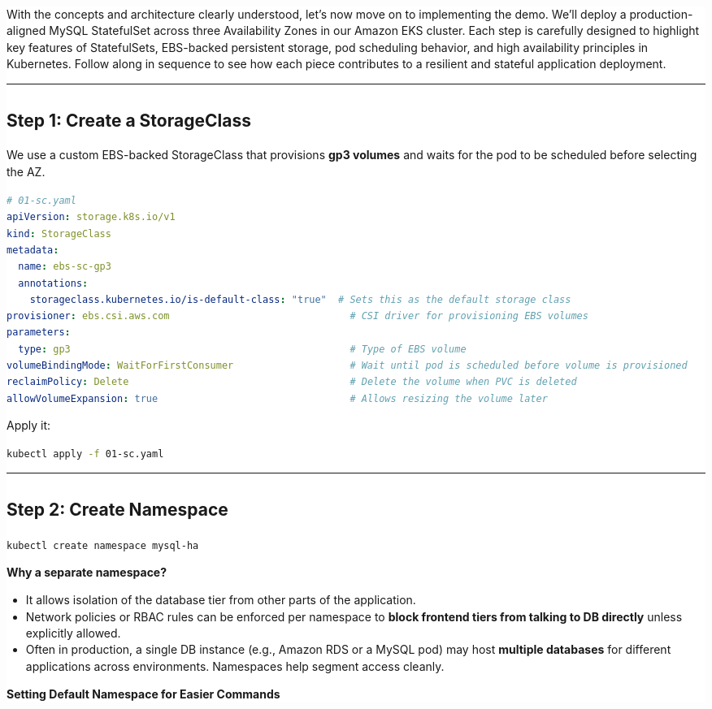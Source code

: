 
With the concepts and architecture clearly understood, let’s now move on to implementing the demo. We’ll deploy a production-aligned MySQL StatefulSet across three Availability Zones in our Amazon EKS cluster. Each step is carefully designed to highlight key features of StatefulSets, EBS-backed persistent storage, pod scheduling behavior, and high availability principles in Kubernetes. Follow along in sequence to see how each piece contributes to a resilient and stateful application deployment.

---

## Step 1: Create a StorageClass

We use a custom EBS-backed StorageClass that provisions **gp3 volumes** and waits for the pod to be scheduled before selecting the AZ.

```yaml
# 01-sc.yaml
apiVersion: storage.k8s.io/v1
kind: StorageClass
metadata:
  name: ebs-sc-gp3
  annotations:
    storageclass.kubernetes.io/is-default-class: "true"  # Sets this as the default storage class
provisioner: ebs.csi.aws.com                               # CSI driver for provisioning EBS volumes
parameters:
  type: gp3                                                # Type of EBS volume
volumeBindingMode: WaitForFirstConsumer                    # Wait until pod is scheduled before volume is provisioned
reclaimPolicy: Delete                                      # Delete the volume when PVC is deleted
allowVolumeExpansion: true                                 # Allows resizing the volume later
```

Apply it:

```bash
kubectl apply -f 01-sc.yaml
```

---

## Step 2: Create Namespace

```bash
kubectl create namespace mysql-ha
```

**Why a separate namespace?**

* It allows isolation of the database tier from other parts of the application.
* Network policies or RBAC rules can be enforced per namespace to **block frontend tiers from talking to DB directly** unless explicitly allowed.
* Often in production, a single DB instance (e.g., Amazon RDS or a MySQL pod) may host **multiple databases** for different applications across environments. Namespaces help segment access cleanly.

**Setting Default Namespace for Easier Commands**
